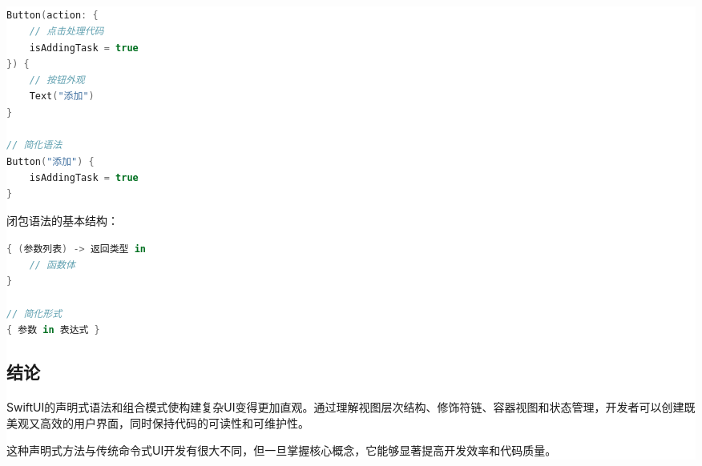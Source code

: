 ```swift
Button(action: {
    // 点击处理代码
    isAddingTask = true
}) {
    // 按钮外观
    Text("添加")
}

// 简化语法
Button("添加") {
    isAddingTask = true
}
```

闭包语法的基本结构：

```swift
{ (参数列表) -> 返回类型 in
    // 函数体
}

// 简化形式
{ 参数 in 表达式 }
```

## 结论

SwiftUI的声明式语法和组合模式使构建复杂UI变得更加直观。通过理解视图层次结构、修饰符链、容器视图和状态管理，开发者可以创建既美观又高效的用户界面，同时保持代码的可读性和可维护性。

这种声明式方法与传统命令式UI开发有很大不同，但一旦掌握核心概念，它能够显著提高开发效率和代码质量。